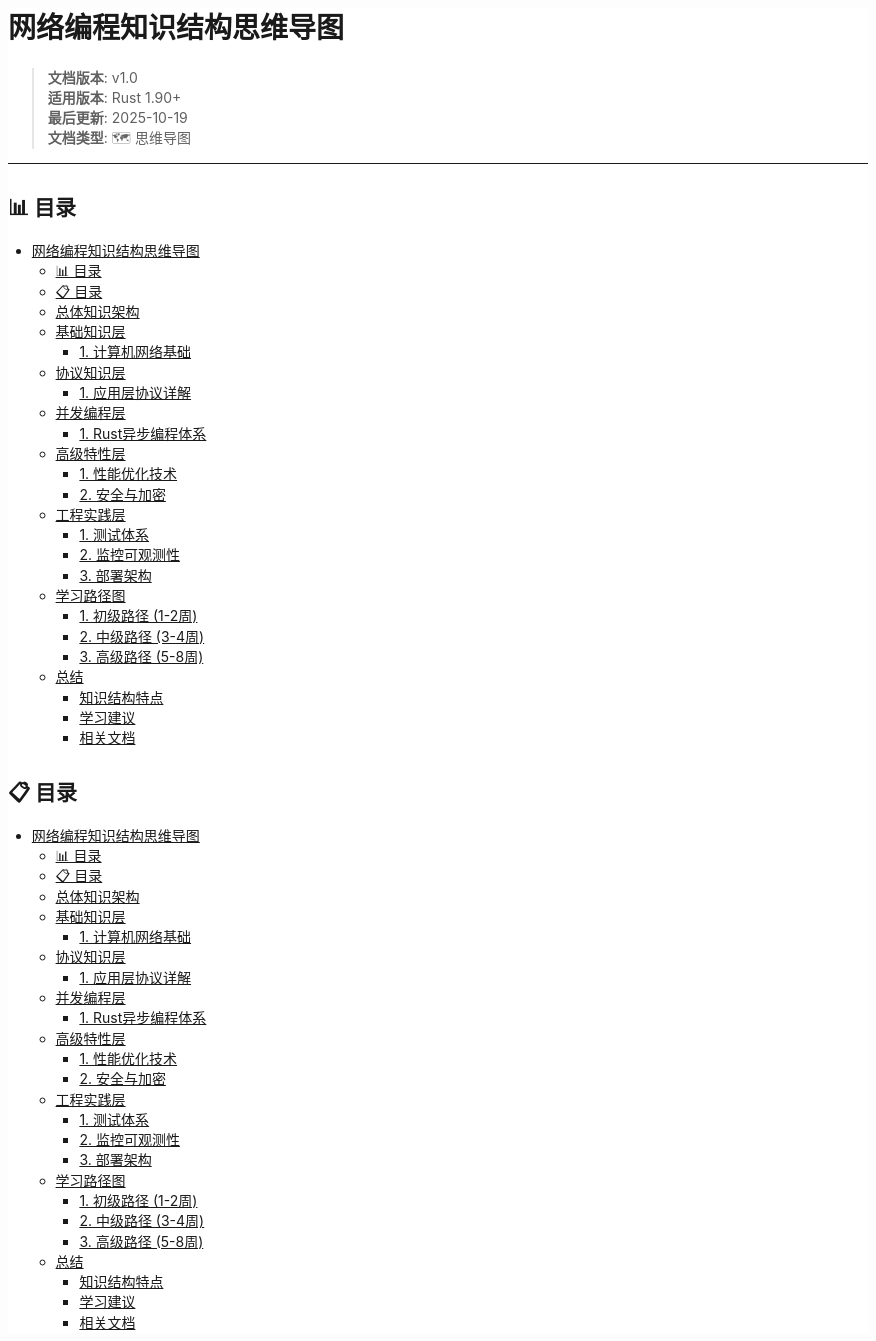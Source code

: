 ﻿# 网络编程知识结构思维导图

> **文档版本**: v1.0  
> **适用版本**: Rust 1.90+  
> **最后更新**: 2025-10-19  
> **文档类型**: 🗺️ 思维导图

---

## 📊 目录

- [网络编程知识结构思维导图](#网络编程知识结构思维导图)
  - [📊 目录](#-目录)
  - [📋 目录](#-目录-1)
  - [总体知识架构](#总体知识架构)
  - [基础知识层](#基础知识层)
    - [1. 计算机网络基础](#1-计算机网络基础)
  - [协议知识层](#协议知识层)
    - [1. 应用层协议详解](#1-应用层协议详解)
  - [并发编程层](#并发编程层)
    - [1. Rust异步编程体系](#1-rust异步编程体系)
  - [高级特性层](#高级特性层)
    - [1. 性能优化技术](#1-性能优化技术)
    - [2. 安全与加密](#2-安全与加密)
  - [工程实践层](#工程实践层)
    - [1. 测试体系](#1-测试体系)
    - [2. 监控可观测性](#2-监控可观测性)
    - [3. 部署架构](#3-部署架构)
  - [学习路径图](#学习路径图)
    - [1. 初级路径 (1-2周)](#1-初级路径-1-2周)
    - [2. 中级路径 (3-4周)](#2-中级路径-3-4周)
    - [3. 高级路径 (5-8周)](#3-高级路径-5-8周)
  - [总结](#总结)
    - [知识结构特点](#知识结构特点)
    - [学习建议](#学习建议)
    - [相关文档](#相关文档)

## 📋 目录

- [网络编程知识结构思维导图](#网络编程知识结构思维导图)
  - [📊 目录](#-目录)
  - [📋 目录](#-目录-1)
  - [总体知识架构](#总体知识架构)
  - [基础知识层](#基础知识层)
    - [1. 计算机网络基础](#1-计算机网络基础)
  - [协议知识层](#协议知识层)
    - [1. 应用层协议详解](#1-应用层协议详解)
  - [并发编程层](#并发编程层)
    - [1. Rust异步编程体系](#1-rust异步编程体系)
  - [高级特性层](#高级特性层)
    - [1. 性能优化技术](#1-性能优化技术)
    - [2. 安全与加密](#2-安全与加密)
  - [工程实践层](#工程实践层)
    - [1. 测试体系](#1-测试体系)
    - [2. 监控可观测性](#2-监控可观测性)
    - [3. 部署架构](#3-部署架构)
  - [学习路径图](#学习路径图)
    - [1. 初级路径 (1-2周)](#1-初级路径-1-2周)
    - [2. 中级路径 (3-4周)](#2-中级路径-3-4周)
    - [3. 高级路径 (5-8周)](#3-高级路径-5-8周)
  - [总结](#总结)
    - [知识结构特点](#知识结构特点)
    - [学习建议](#学习建议)
    - [相关文档](#相关文档)